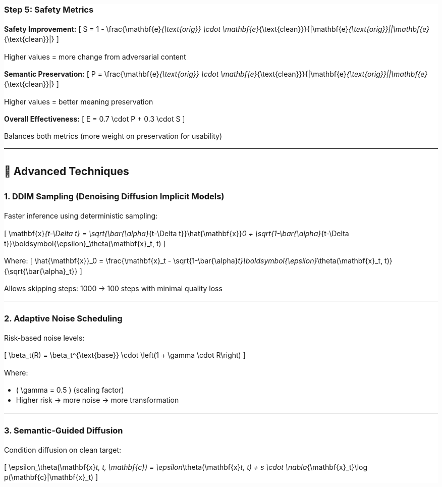 ### Step 5: Safety Metrics

**Safety Improvement:**
\[ S = 1 - \frac{\mathbf{e}_{\text{orig}} \cdot \mathbf{e}_{\text{clean}}}{\|\mathbf{e}_{\text{orig}}\|\|\mathbf{e}_{\text{clean}}\|} \]

Higher values = more change from adversarial content

**Semantic Preservation:**
\[ P = \frac{\mathbf{e}_{\text{orig}} \cdot \mathbf{e}_{\text{clean}}}{\|\mathbf{e}_{\text{orig}}\|\|\mathbf{e}_{\text{clean}}\|} \]

Higher values = better meaning preservation

**Overall Effectiveness:**
\[ E = 0.7 \cdot P + 0.3 \cdot S \]

Balances both metrics (more weight on preservation for usability)

---

## 🔬 Advanced Techniques

### 1. DDIM Sampling (Denoising Diffusion Implicit Models)

Faster inference using deterministic sampling:

\[ \mathbf{x}_{t-\Delta t} = \sqrt{\bar{\alpha}_{t-\Delta t}}\hat{\mathbf{x}}_0 + \sqrt{1-\bar{\alpha}_{t-\Delta t}}\boldsymbol{\epsilon}_\theta(\mathbf{x}_t, t) \]

Where:
\[ \hat{\mathbf{x}}_0 = \frac{\mathbf{x}_t - \sqrt{1-\bar{\alpha}_t}\boldsymbol{\epsilon}_\theta(\mathbf{x}_t, t)}{\sqrt{\bar{\alpha}_t}} \]

Allows skipping steps: 1000 → 100 steps with minimal quality loss

---

### 2. Adaptive Noise Scheduling

Risk-based noise levels:

\[ \beta_t(R) = \beta_t^{\text{base}} \cdot \left(1 + \gamma \cdot R\right) \]

Where:
- \( \gamma = 0.5 \) (scaling factor)
- Higher risk → more noise → more transformation

---

### 3. Semantic-Guided Diffusion

Condition diffusion on clean target:

\[ \epsilon_\theta(\mathbf{x}_t, t, \mathbf{c}) = \epsilon_\theta(\mathbf{x}_t, t) + s \cdot \nabla_{\mathbf{x}_t}\log p(\mathbf{c}|\mathbf{x}_t) \]
